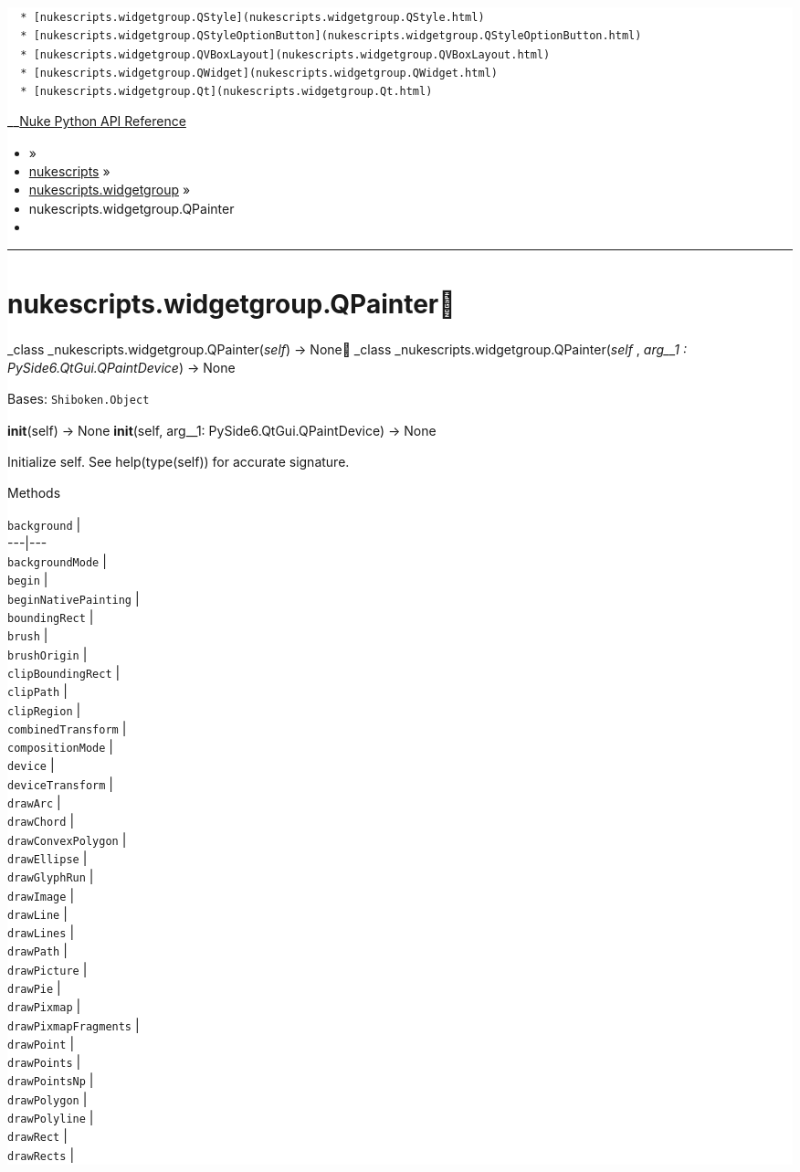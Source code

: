       * [nukescripts.widgetgroup.QStyle](nukescripts.widgetgroup.QStyle.html)
      * [nukescripts.widgetgroup.QStyleOptionButton](nukescripts.widgetgroup.QStyleOptionButton.html)
      * [nukescripts.widgetgroup.QVBoxLayout](nukescripts.widgetgroup.QVBoxLayout.html)
      * [nukescripts.widgetgroup.QWidget](nukescripts.widgetgroup.QWidget.html)
      * [nukescripts.widgetgroup.Qt](nukescripts.widgetgroup.Qt.html)



__[Nuke Python API Reference](../index.html)

  * [](../index.html) »
  * [nukescripts](nukescripts.html) »
  * [nukescripts.widgetgroup](nukescripts.widgetgroup.html) »
  * nukescripts.widgetgroup.QPainter
  * 


* * *

# nukescripts.widgetgroup.QPainter

_class _nukescripts.widgetgroup.QPainter(_self_) → None
_class _nukescripts.widgetgroup.QPainter(_self_ , _arg__1 : PySide6.QtGui.QPaintDevice_) → None
    

Bases: `Shiboken.Object`

__init__(self) -> None __init__(self, arg__1: PySide6.QtGui.QPaintDevice) -> None

Initialize self. See help(type(self)) for accurate signature.

Methods

`background` |   
---|---  
`backgroundMode` |   
`begin` |   
`beginNativePainting` |   
`boundingRect` |   
`brush` |   
`brushOrigin` |   
`clipBoundingRect` |   
`clipPath` |   
`clipRegion` |   
`combinedTransform` |   
`compositionMode` |   
`device` |   
`deviceTransform` |   
`drawArc` |   
`drawChord` |   
`drawConvexPolygon` |   
`drawEllipse` |   
`drawGlyphRun` |   
`drawImage` |   
`drawLine` |   
`drawLines` |   
`drawPath` |   
`drawPicture` |   
`drawPie` |   
`drawPixmap` |   
`drawPixmapFragments` |   
`drawPoint` |   
`drawPoints` |   
`drawPointsNp` |   
`drawPolygon` |   
`drawPolyline` |   
`drawRect` |   
`drawRects` |   